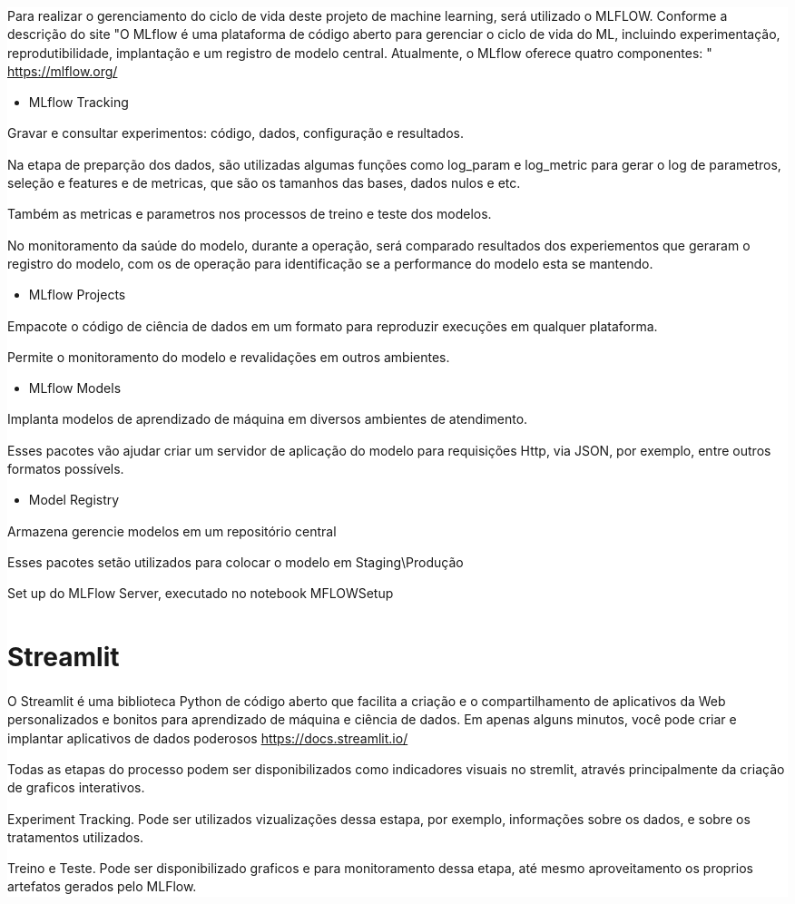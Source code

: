 Para realizar o gerenciamento do ciclo de vida deste projeto de machine learning, será utilizado o MLFLOW. Conforme a descrição do site "O MLflow é uma plataforma de código aberto para gerenciar o ciclo de vida do ML, incluindo experimentação, reprodutibilidade, implantação e um registro de modelo central. Atualmente, o MLflow oferece quatro componentes: " https://mlflow.org/
- MLflow Tracking

Gravar e consultar experimentos: código, dados, configuração e resultados.

Na etapa de preparção dos dados, são utilizadas algumas funções como log_param e log_metric para gerar o log de parametros, seleção e features e de metricas, que são os tamanhos das bases, dados nulos e etc.

Também as metricas e parametros nos processos de treino e teste dos modelos.

No monitoramento da saúde do modelo, durante a operação, será comparado resultados dos experiementos que geraram o registro do modelo, com os de operação para identificação se a performance do modelo esta se mantendo.


- MLflow Projects

Empacote o código de ciência de dados em um formato para reproduzir execuções em qualquer plataforma.

Permite o monitoramento do modelo e revalidações em outros ambientes.


- MLflow Models

Implanta modelos de aprendizado de máquina em diversos ambientes de atendimento.

Esses pacotes vão ajudar criar um servidor de aplicação do modelo
para requisições Http, via JSON, por exemplo, entre outros formatos possívels.

- Model Registry


Armazena gerencie modelos em um repositório central

Esses pacotes setão utilizados para colocar o modelo em Staging\Produção


Set up do MLFlow Server, executado no notebook MFLOWSetup

# Streamlit

O Streamlit é uma biblioteca Python de código aberto que facilita a criação e o compartilhamento de aplicativos da Web personalizados e bonitos para aprendizado de máquina e ciência de dados. Em apenas alguns minutos, você pode criar e implantar aplicativos de dados poderosos https://docs.streamlit.io/

Todas as etapas do processo podem ser disponibilizados como indicadores visuais no stremlit, através principalmente da criação de graficos interativos.

Experiment Tracking. Pode ser utilizados vizualizações dessa estapa, por exemplo, informações sobre os dados, e sobre os tratamentos utilizados.

Treino e Teste. Pode ser disponibilizado graficos e para monitoramento dessa etapa, até mesmo aproveitamento os proprios artefatos gerados pelo MLFlow.
